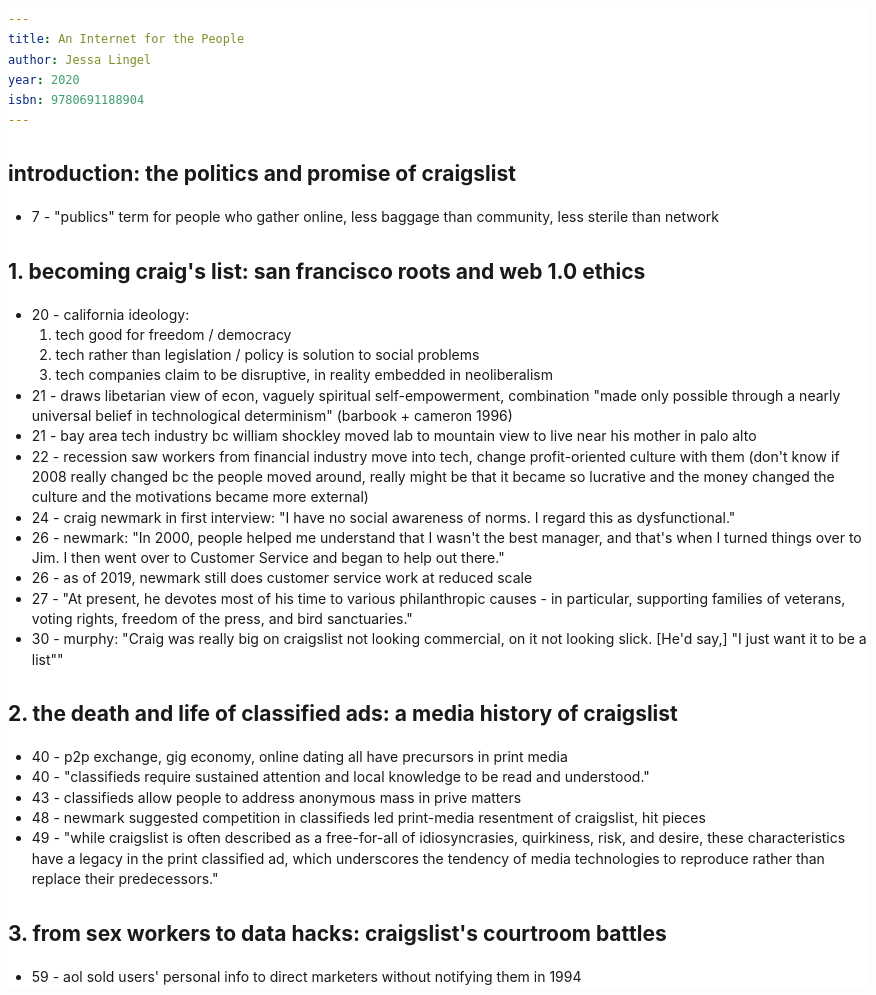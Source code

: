 ```yaml
---
title: An Internet for the People
author: Jessa Lingel
year: 2020
isbn: 9780691188904
---
```


## introduction: the politics and promise of craigslist
- 7 - "publics" term for people who gather online, less baggage than community, less sterile than network

## 1. becoming craig's list: san francisco roots and web 1.0 ethics
- 20 - california ideology:
  1) tech good for freedom / democracy
  2) tech rather than legislation / policy is solution to social problems
  3) tech companies claim to be disruptive, in reality embedded in neoliberalism
- 21 - draws libetarian view of econ, vaguely spiritual self-empowerment, combination "made only possible through a nearly universal belief in technological determinism" (barbook + cameron 1996)
- 21 - bay area tech industry bc william shockley moved lab to mountain view to live near his mother in palo alto
- 22 - recession saw workers from financial industry move into tech, change profit-oriented culture with them (don't know if 2008 really changed bc the people moved around, really might be that it became so lucrative and the money changed the culture and the motivations became more external)
- 24 - craig newmark in first interview: "I have no social awareness of norms. I regard this as dysfunctional."
- 26 - newmark: "In 2000, people helped me understand that I wasn't the best manager, and that's when I turned things over to Jim. I then went over to Customer Service and began to help out there."
- 26 - as of 2019, newmark still does customer service work at reduced scale
- 27 - "At present, he devotes most of his time to various philanthropic causes - in particular, supporting families of veterans, voting rights, freedom of the press, and bird sanctuaries."
- 30 - murphy: "Craig was really big on craigslist not looking commercial, on it not looking slick. [He'd say,] "I just want it to be a list""

## 2. the death and life of classified ads: a media history of craigslist
- 40 - p2p exchange, gig economy, online dating all have precursors in print media
- 40 - "classifieds require sustained attention and local knowledge to be read and understood."
- 43 - classifieds allow people to address anonymous mass in prive matters
- 48 - newmark suggested competition in classifieds led print-media resentment of craigslist, hit pieces
- 49 - "while craigslist is often described as a free-for-all of idiosyncrasies, quirkiness, risk, and desire, these characteristics have a legacy in the print classified ad, which underscores the tendency of media technologies to reproduce rather than replace their predecessors."

## 3. from sex workers to data hacks: craigslist's courtroom battles
- 59 - aol sold users' personal info to direct marketers without notifying them in 1994
